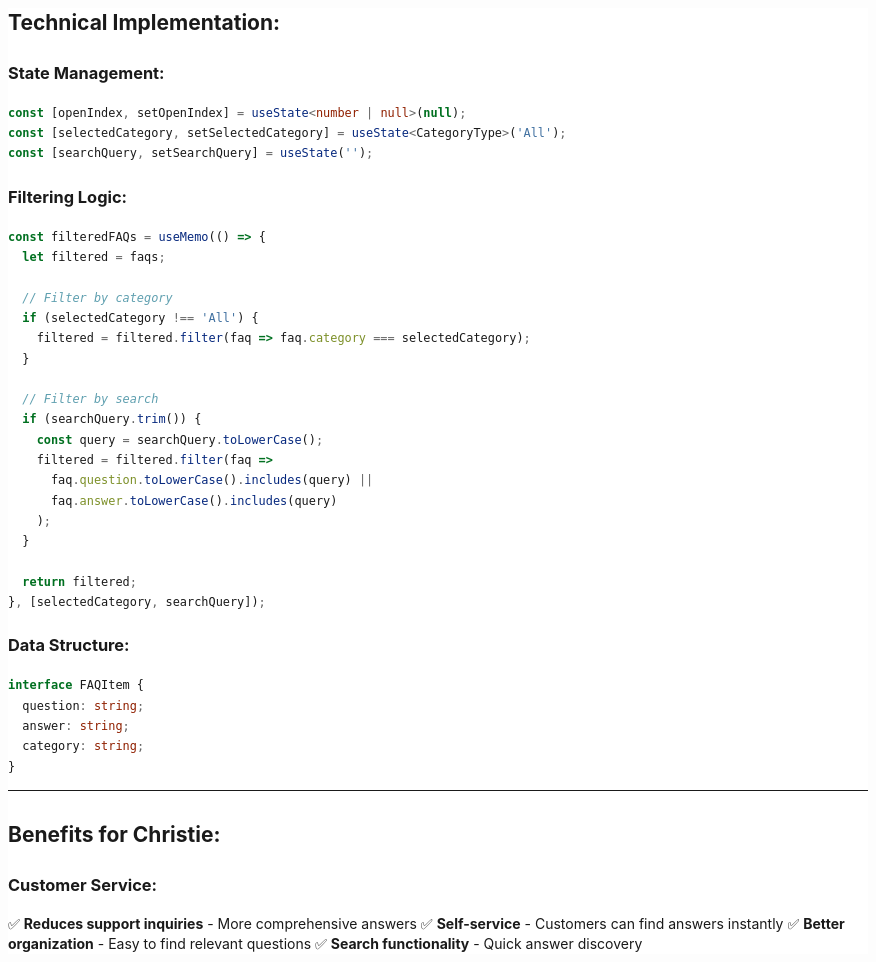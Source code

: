 
## Technical Implementation:

### State Management:
```typescript
const [openIndex, setOpenIndex] = useState<number | null>(null);
const [selectedCategory, setSelectedCategory] = useState<CategoryType>('All');
const [searchQuery, setSearchQuery] = useState('');
```

### Filtering Logic:
```typescript
const filteredFAQs = useMemo(() => {
  let filtered = faqs;

  // Filter by category
  if (selectedCategory !== 'All') {
    filtered = filtered.filter(faq => faq.category === selectedCategory);
  }

  // Filter by search
  if (searchQuery.trim()) {
    const query = searchQuery.toLowerCase();
    filtered = filtered.filter(faq =>
      faq.question.toLowerCase().includes(query) ||
      faq.answer.toLowerCase().includes(query)
    );
  }

  return filtered;
}, [selectedCategory, searchQuery]);
```

### Data Structure:
```typescript
interface FAQItem {
  question: string;
  answer: string;
  category: string;
}
```

---

## Benefits for Christie:

### Customer Service:
✅ **Reduces support inquiries** - More comprehensive answers
✅ **Self-service** - Customers can find answers instantly
✅ **Better organization** - Easy to find relevant questions
✅ **Search functionality** - Quick answer discovery

